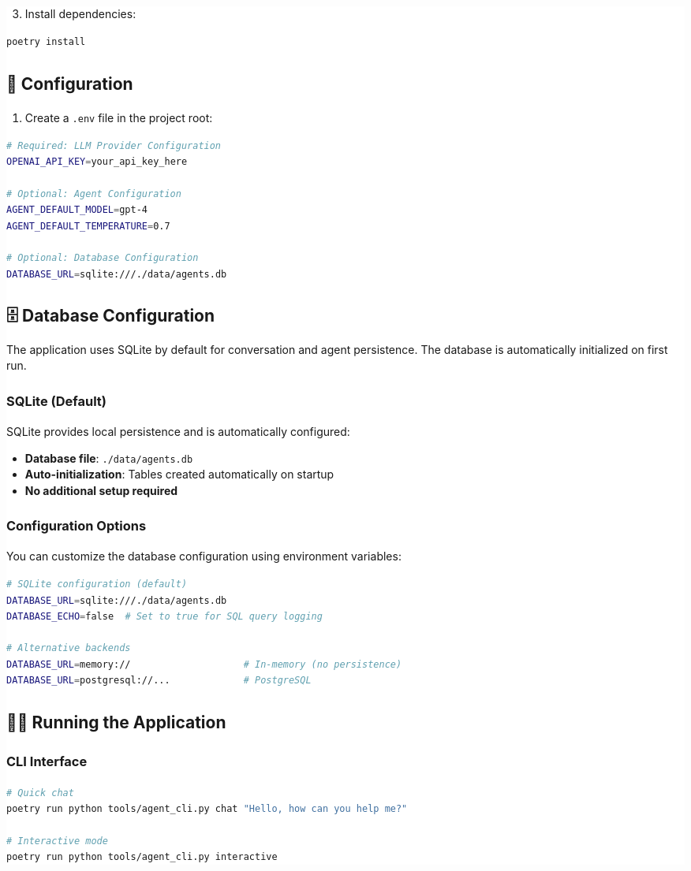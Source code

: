 3. Install dependencies:
```bash
poetry install
```

## 🔧 Configuration

1. Create a `.env` file in the project root:
```bash
# Required: LLM Provider Configuration
OPENAI_API_KEY=your_api_key_here

# Optional: Agent Configuration
AGENT_DEFAULT_MODEL=gpt-4
AGENT_DEFAULT_TEMPERATURE=0.7

# Optional: Database Configuration
DATABASE_URL=sqlite:///./data/agents.db
```

## 🗄️ Database Configuration

The application uses SQLite by default for conversation and agent persistence. The database is automatically initialized on first run.

### SQLite (Default)

SQLite provides local persistence and is automatically configured:

- **Database file**: `./data/agents.db`
- **Auto-initialization**: Tables created automatically on startup
- **No additional setup required**

### Configuration Options

You can customize the database configuration using environment variables:

```bash
# SQLite configuration (default)
DATABASE_URL=sqlite:///./data/agents.db
DATABASE_ECHO=false  # Set to true for SQL query logging

# Alternative backends
DATABASE_URL=memory://                    # In-memory (no persistence)
DATABASE_URL=postgresql://...             # PostgreSQL
```

## 🏃‍♂️ Running the Application

### CLI Interface
```bash
# Quick chat
poetry run python tools/agent_cli.py chat "Hello, how can you help me?"

# Interactive mode
poetry run python tools/agent_cli.py interactive
```
